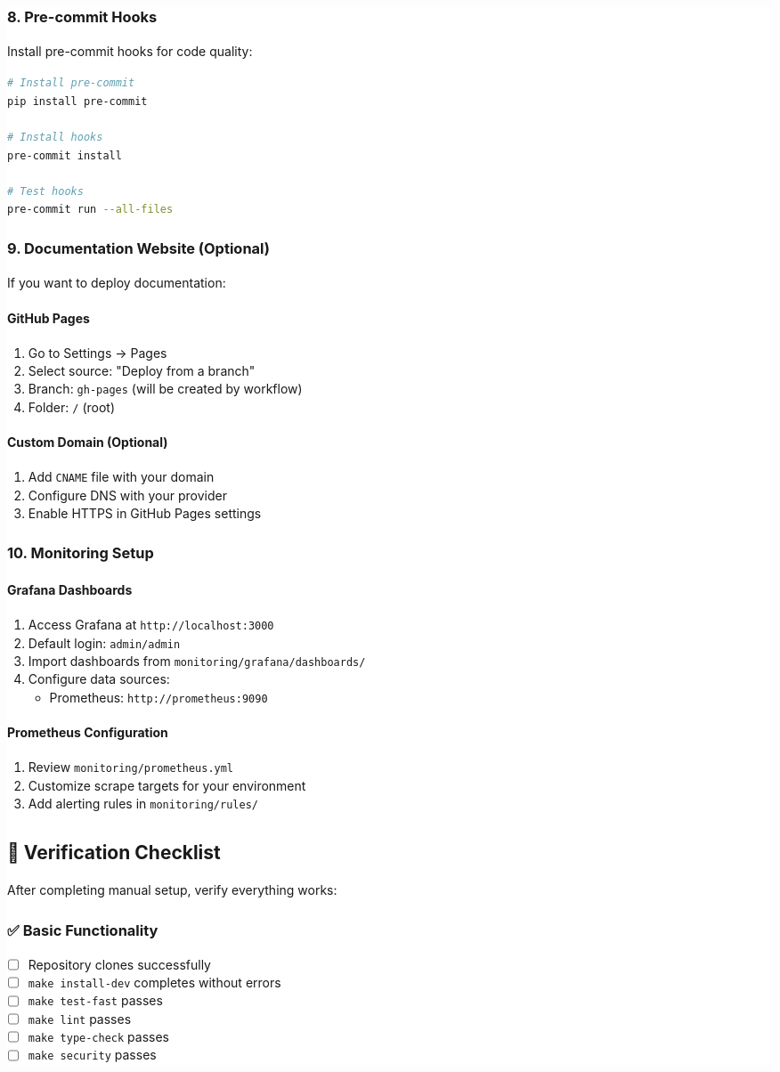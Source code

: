 ### 8. Pre-commit Hooks

Install pre-commit hooks for code quality:

```bash
# Install pre-commit
pip install pre-commit

# Install hooks
pre-commit install

# Test hooks
pre-commit run --all-files
```

### 9. Documentation Website (Optional)

If you want to deploy documentation:

#### GitHub Pages
1. Go to Settings → Pages
2. Select source: "Deploy from a branch"
3. Branch: `gh-pages` (will be created by workflow)
4. Folder: `/` (root)

#### Custom Domain (Optional)
1. Add `CNAME` file with your domain
2. Configure DNS with your provider
3. Enable HTTPS in GitHub Pages settings

### 10. Monitoring Setup

#### Grafana Dashboards
1. Access Grafana at `http://localhost:3000`
2. Default login: `admin/admin`
3. Import dashboards from `monitoring/grafana/dashboards/`
4. Configure data sources:
   - Prometheus: `http://prometheus:9090`

#### Prometheus Configuration
1. Review `monitoring/prometheus.yml`
2. Customize scrape targets for your environment
3. Add alerting rules in `monitoring/rules/`

## 🎯 Verification Checklist

After completing manual setup, verify everything works:

### ✅ Basic Functionality
- [ ] Repository clones successfully
- [ ] `make install-dev` completes without errors
- [ ] `make test-fast` passes
- [ ] `make lint` passes
- [ ] `make type-check` passes
- [ ] `make security` passes
